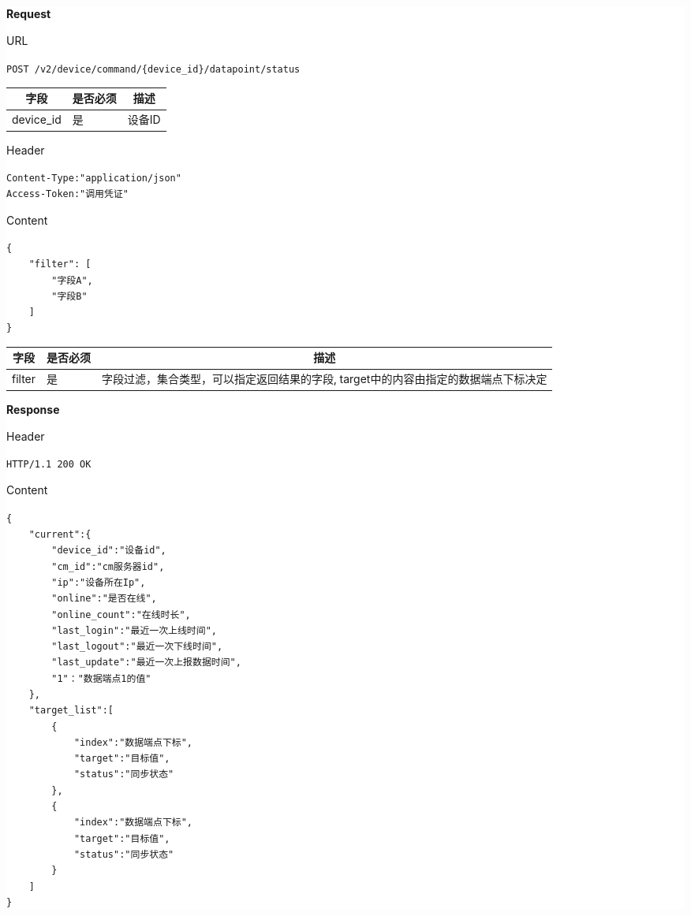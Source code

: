 **Request**

URL

	POST /v2/device/command/{device_id}/datapoint/status

字段 | 是否必须 | 描述
---- | ---- | ----
device_id | 是 | 设备ID

Header

	Content-Type:"application/json"
	Access-Token:"调用凭证"

Content

	{
		"filter": [
	        "字段A",
	        "字段B"
	    ]
	}

字段 | 是否必须 | 描述
---- | ---- | ----
filter | 是 | 字段过滤，集合类型，可以指定返回结果的字段, target中的内容由指定的数据端点下标决定

**Response**

Header

	HTTP/1.1 200 OK

Content

	{
		"current":{
			"device_id":"设备id",
			"cm_id":"cm服务器id",
			"ip":"设备所在Ip",
			"online":"是否在线",
			"online_count":"在线时长",
			"last_login":"最近一次上线时间",
			"last_logout":"最近一次下线时间",
			"last_update":"最近一次上报数据时间",
			"1"："数据端点1的值"
		},
		"target_list":[
			{
				"index":"数据端点下标",
				"target":"目标值",
				"status":"同步状态"
			},
			{
				"index":"数据端点下标",
				"target":"目标值",
				"status":"同步状态"
			}
		]
	}
